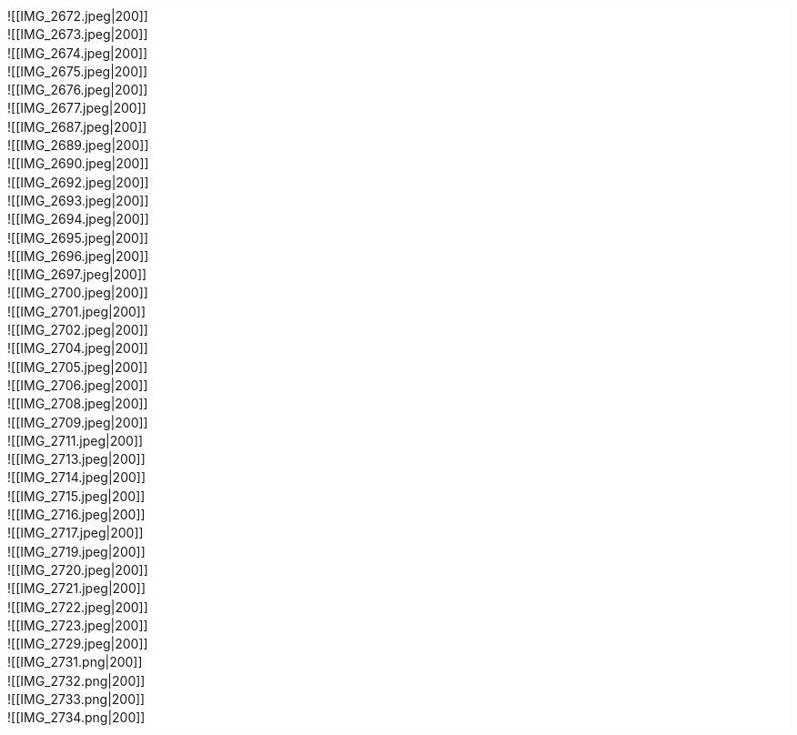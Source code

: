  ![[IMG_2672.jpeg|200]]                         
 ![[IMG_2673.jpeg|200]]                         
 ![[IMG_2674.jpeg|200]]                         
 ![[IMG_2675.jpeg|200]]                         
 ![[IMG_2676.jpeg|200]]                         
 ![[IMG_2677.jpeg|200]]                         
 ![[IMG_2687.jpeg|200]]                         
 ![[IMG_2689.jpeg|200]]                         
 ![[IMG_2690.jpeg|200]]                         
 ![[IMG_2692.jpeg|200]]                         
 ![[IMG_2693.jpeg|200]]                         
 ![[IMG_2694.jpeg|200]]                         
 ![[IMG_2695.jpeg|200]]                         
 ![[IMG_2696.jpeg|200]]                         
 ![[IMG_2697.jpeg|200]]                         
 ![[IMG_2700.jpeg|200]]                         
 ![[IMG_2701.jpeg|200]]                         
 ![[IMG_2702.jpeg|200]]                         
 ![[IMG_2704.jpeg|200]]                         
 ![[IMG_2705.jpeg|200]]                         
 ![[IMG_2706.jpeg|200]]                         
 ![[IMG_2708.jpeg|200]]                         
 ![[IMG_2709.jpeg|200]]                         
 ![[IMG_2711.jpeg|200]]                         
 ![[IMG_2713.jpeg|200]]                         
 ![[IMG_2714.jpeg|200]]                         
 ![[IMG_2715.jpeg|200]]                         
 ![[IMG_2716.jpeg|200]]                         
 ![[IMG_2717.jpeg|200]]                         
 ![[IMG_2719.jpeg|200]]                         
 ![[IMG_2720.jpeg|200]]                         
 ![[IMG_2721.jpeg|200]]                         
 ![[IMG_2722.jpeg|200]]                         
 ![[IMG_2723.jpeg|200]]                         
 ![[IMG_2729.jpeg|200]]                         
 ![[IMG_2731.png|200]]                          
 ![[IMG_2732.png|200]]                          
 ![[IMG_2733.png|200]]                          
 ![[IMG_2734.png|200]]                          